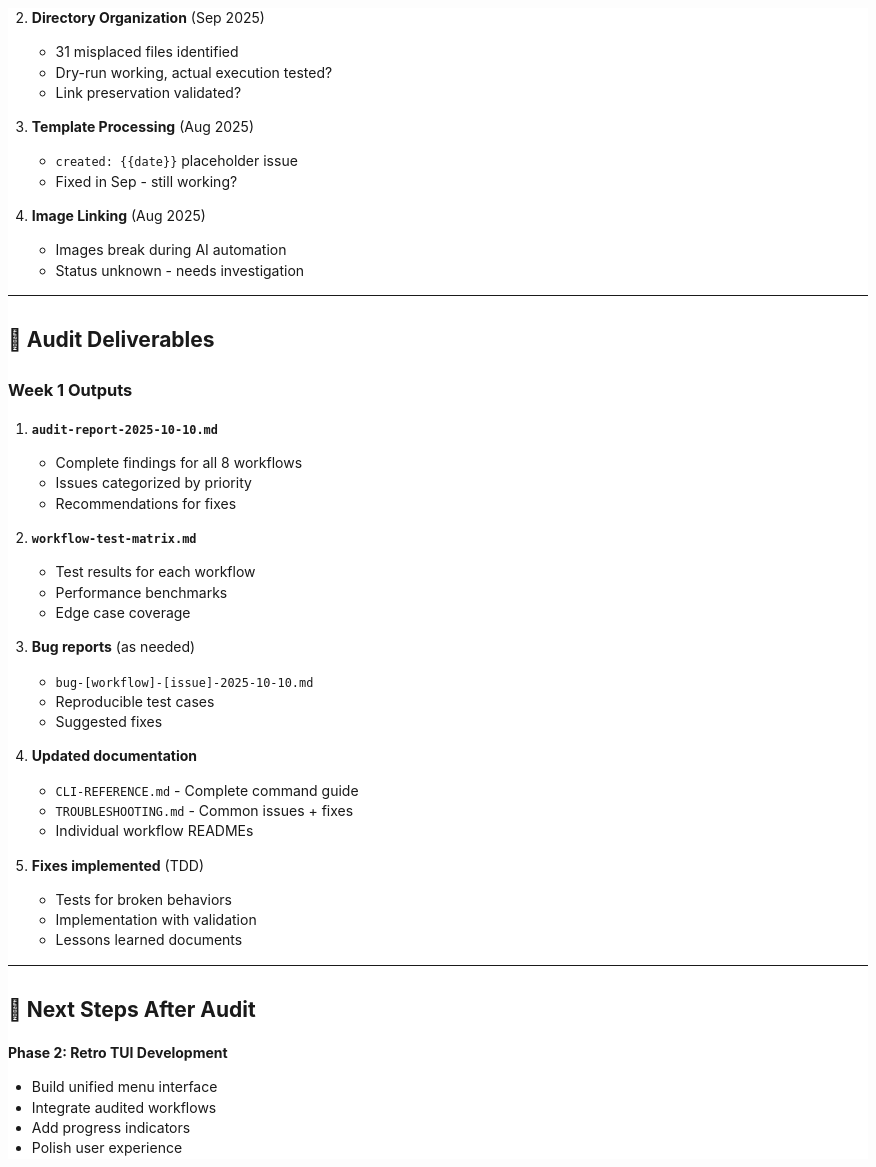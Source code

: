 2. **Directory Organization** (Sep 2025)
   - 31 misplaced files identified
   - Dry-run working, actual execution tested?
   - Link preservation validated?

3. **Template Processing** (Aug 2025)
   - `created: {{date}}` placeholder issue
   - Fixed in Sep - still working?

4. **Image Linking** (Aug 2025)
   - Images break during AI automation
   - Status unknown - needs investigation

---

## 📁 Audit Deliverables

### **Week 1 Outputs**

1. **`audit-report-2025-10-10.md`**
   - Complete findings for all 8 workflows
   - Issues categorized by priority
   - Recommendations for fixes

2. **`workflow-test-matrix.md`**
   - Test results for each workflow
   - Performance benchmarks
   - Edge case coverage

3. **Bug reports** (as needed)
   - `bug-[workflow]-[issue]-2025-10-10.md`
   - Reproducible test cases
   - Suggested fixes

4. **Updated documentation**
   - `CLI-REFERENCE.md` - Complete command guide
   - `TROUBLESHOOTING.md` - Common issues + fixes
   - Individual workflow READMEs

5. **Fixes implemented** (TDD)
   - Tests for broken behaviors
   - Implementation with validation
   - Lessons learned documents

---

## 🚀 Next Steps After Audit

**Phase 2: Retro TUI Development**
- Build unified menu interface
- Integrate audited workflows
- Add progress indicators
- Polish user experience
